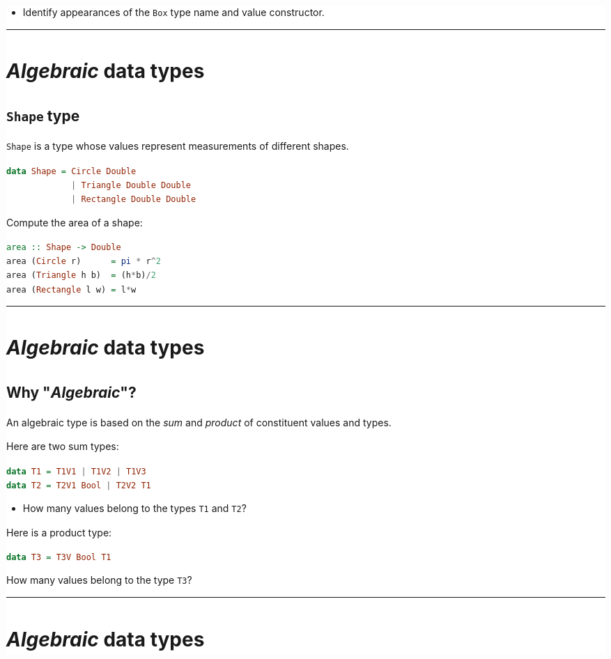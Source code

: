- Identify appearances of the `Box` type name and value constructor.

---

# *Algebraic* data types

## `Shape` type

`Shape` is a type whose values represent measurements of different shapes.

```haskell
data Shape = Circle Double 
             | Triangle Double Double 
             | Rectangle Double Double
```

Compute the area of a shape:

```haskell
area :: Shape -> Double
area (Circle r)      = pi * r^2
area (Triangle h b)  = (h*b)/2
area (Rectangle l w) = l*w
```

---

# *Algebraic* data types

## Why "*Algebraic*"?

An algebraic type is based on the *sum* and *product* of constituent values and
types.

Here are two sum types:

```haskell
data T1 = T1V1 | T1V2 | T1V3
data T2 = T2V1 Bool | T2V2 T1
```

- How many values belong to the types `T1` and `T2`?



Here is a product type:

```haskell
data T3 = T3V Bool T1
```

How many values belong to the type `T3`?

---

# *Algebraic* data types
